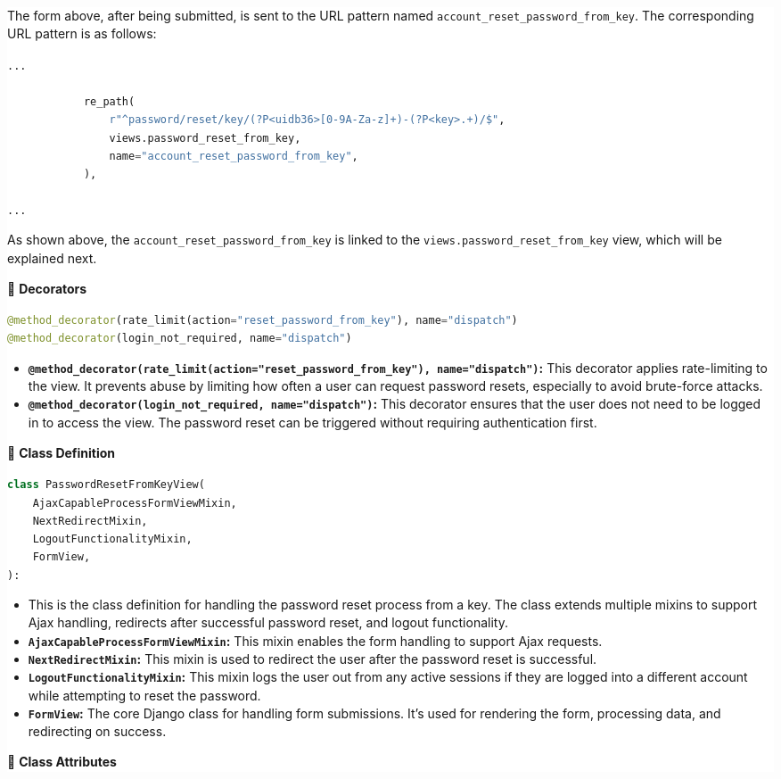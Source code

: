 
The form above, after being submitted, is sent to the URL pattern named `account_reset_password_from_key`. The corresponding URL pattern is as follows:

```python
...

            re_path(
                r"^password/reset/key/(?P<uidb36>[0-9A-Za-z]+)-(?P<key>.+)/$",
                views.password_reset_from_key,
                name="account_reset_password_from_key",
            ),

...
```

As shown above, the `account_reset_password_from_key` is linked to the `views.password_reset_from_key` view, which will be explained next.

📌 **Decorators**

```python
@method_decorator(rate_limit(action="reset_password_from_key"), name="dispatch")
@method_decorator(login_not_required, name="dispatch")
```

- **`@method_decorator(rate_limit(action="reset_password_from_key"), name="dispatch")`:** This decorator applies rate-limiting to the view. It prevents abuse by limiting how often a user can request password resets, especially to avoid brute-force attacks.
- **`@method_decorator(login_not_required, name="dispatch")`:** This decorator ensures that the user does not need to be logged in to access the view. The password reset can be triggered without requiring authentication first.

📌 **Class Definition**

```python
class PasswordResetFromKeyView(
    AjaxCapableProcessFormViewMixin,
    NextRedirectMixin,
    LogoutFunctionalityMixin,
    FormView,
):
```

- This is the class definition for handling the password reset process from a key. The class extends multiple mixins to support Ajax handling, redirects after successful password reset, and logout functionality.
- **`AjaxCapableProcessFormViewMixin`:** This mixin enables the form handling to support Ajax requests.
- **`NextRedirectMixin`:** This mixin is used to redirect the user after the password reset is successful.
- **`LogoutFunctionalityMixin`:** This mixin logs the user out from any active sessions if they are logged into a different account while attempting to reset the password.
- **`FormView`:** The core Django class for handling form submissions. It’s used for rendering the form, processing data, and redirecting on success.

📌 **Class Attributes**
